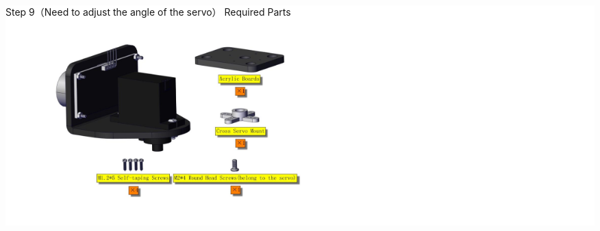 <td></td>
</tr>
<tr class="even">
<td>Step 9（Need to adjust the angle of the servo）</td>
<td></td>
</tr>
<tr class="odd">
<td>Required Parts</td>
<td><img src="/media/dc2d99e73f28b619ff76f3c7afbf1f02.jpeg" style="width:5.10139in;height:3.08542in" /></td>
</tr>
<tr class="even">